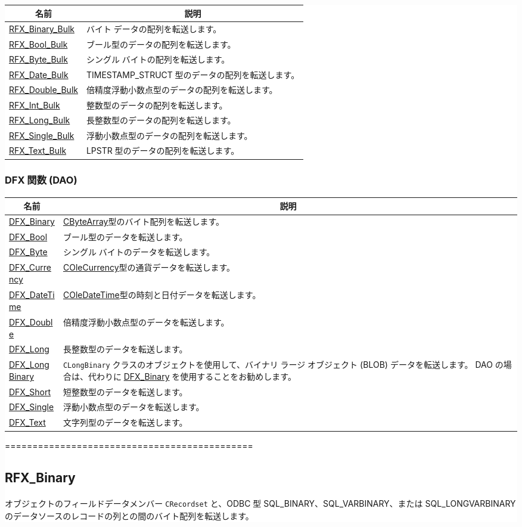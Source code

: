 |名前|説明|
|-|-|
|[RFX_Binary_Bulk](#rfx_binary_bulk)|バイト データの配列を転送します。|
|[RFX_Bool_Bulk](#rfx_bool_bulk)|ブール型のデータの配列を転送します。|
|[RFX_Byte_Bulk](#rfx_byte_bulk)|シングル バイトの配列を転送します。|
|[RFX_Date_Bulk](#rfx_date_bulk)|TIMESTAMP_STRUCT 型のデータの配列を転送します。|
|[RFX_Double_Bulk](#rfx_double_bulk)|倍精度浮動小数点型のデータの配列を転送します。|
|[RFX_Int_Bulk](#rfx_int_bulk)|整数型のデータの配列を転送します。|
|[RFX_Long_Bulk](#rfx_long_bulk)|長整数型のデータの配列を転送します。|
|[RFX_Single_Bulk](#rfx_single_bulk)|浮動小数点型のデータの配列を転送します。|
|[RFX_Text_Bulk](#rfx_text_bulk)|LPSTR 型のデータの配列を転送します。|

### <a name="dfx-functions-dao"></a>DFX 関数 (DAO)

|名前|説明|
|-|-|
|[DFX_Binary](#dfx_binary)|[CByteArray](cbytearray-class.md)型のバイト配列を転送します。|
|[DFX_Bool](#dfx_bool)|ブール型のデータを転送します。|
|[DFX_Byte](#dfx_byte)|シングル バイトのデータを転送します。|
|[DFX_Currency](#dfx_currency)|[COleCurrency](colecurrency-class.md)型の通貨データを転送します。|
|[DFX_DateTime](#dfx_datetime)|[COleDateTime](../../atl-mfc-shared/reference/coledatetime-class.md)型の時刻と日付データを転送します。|
|[DFX_Double](#dfx_double)|倍精度浮動小数点型のデータを転送します。|
|[DFX_Long](#dfx_long)|長整数型のデータを転送します。|
|[DFX_LongBinary](#dfx_longbinary)|`CLongBinary` クラスのオブジェクトを使用して、バイナリ ラージ オブジェクト (BLOB) データを転送します。 DAO の場合は、代わりに [DFX_Binary](#dfx_binary) を使用することをお勧めします。|
|[DFX_Short](#dfx_short)|短整数型のデータを転送します。|
|[DFX_Single](#dfx_single)|浮動小数点型のデータを転送します。|
|[DFX_Text](#dfx_text)|文字列型のデータを転送します。|

=============================================

## <a name="rfx_binary"></a><a name="rfx_binary"></a> RFX_Binary

オブジェクトのフィールドデータメンバー `CRecordset` と、ODBC 型 SQL_BINARY、SQL_VARBINARY、または SQL_LONGVARBINARY のデータソースのレコードの列との間のバイト配列を転送します。
